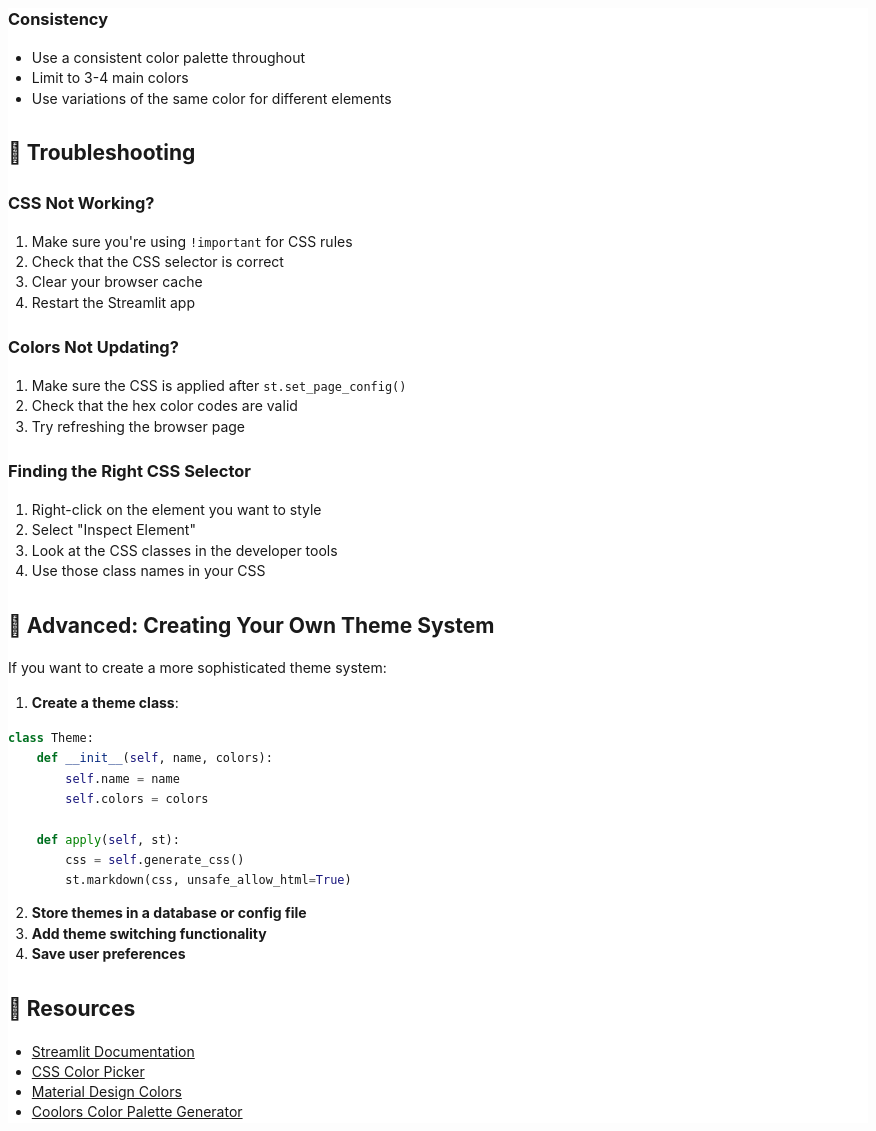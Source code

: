 ### **Consistency**

- Use a consistent color palette throughout
- Limit to 3-4 main colors
- Use variations of the same color for different elements

## 🎨 **Troubleshooting**

### **CSS Not Working?**

1. Make sure you're using `!important` for CSS rules
2. Check that the CSS selector is correct
3. Clear your browser cache
4. Restart the Streamlit app

### **Colors Not Updating?**

1. Make sure the CSS is applied after `st.set_page_config()`
2. Check that the hex color codes are valid
3. Try refreshing the browser page

### **Finding the Right CSS Selector**

1. Right-click on the element you want to style
2. Select "Inspect Element"
3. Look at the CSS classes in the developer tools
4. Use those class names in your CSS

## 🎨 **Advanced: Creating Your Own Theme System**

If you want to create a more sophisticated theme system:

1. **Create a theme class**:

```python
class Theme:
    def __init__(self, name, colors):
        self.name = name
        self.colors = colors

    def apply(self, st):
        css = self.generate_css()
        st.markdown(css, unsafe_allow_html=True)
```

2. **Store themes in a database or config file**
3. **Add theme switching functionality**
4. **Save user preferences**

## 🎨 **Resources**

- [Streamlit Documentation](https://docs.streamlit.io/)
- [CSS Color Picker](https://www.w3schools.com/colors/colors_picker.asp)
- [Material Design Colors](https://material.io/design/color/)
- [Coolors Color Palette Generator](https://coolors.co/)
